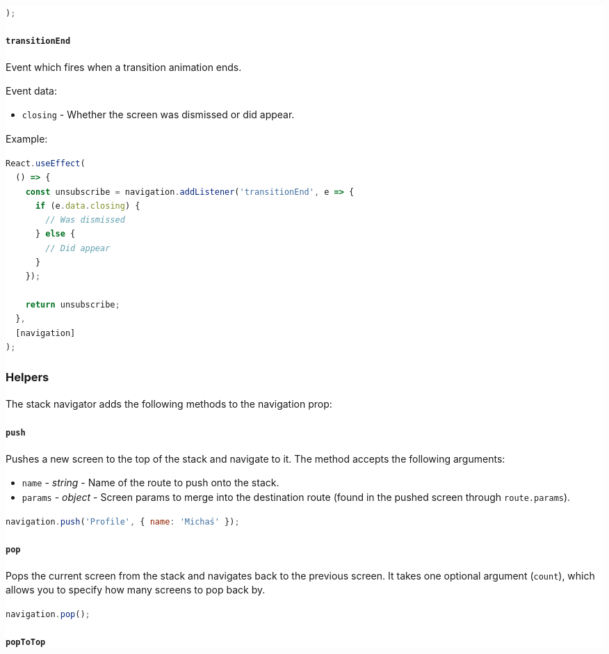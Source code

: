 ```js
);
```

#### `transitionEnd`

Event which fires when a transition animation ends.

Event data:

- `closing` - Whether the screen was dismissed or did appear.

Example:

```js
React.useEffect(
  () => {
    const unsubscribe = navigation.addListener('transitionEnd', e => {
      if (e.data.closing) {
        // Was dismissed
      } else {
        // Did appear
      }
    });

    return unsubscribe;
  },
  [navigation]
);
```

### Helpers

The stack navigator adds the following methods to the navigation prop:

#### `push`

Pushes a new screen to the top of the stack and navigate to it. The method accepts the following arguments:

- `name` - _string_ - Name of the route to push onto the stack.
- `params` - _object_ - Screen params to merge into the destination route (found in the pushed screen through `route.params`).

```js
navigation.push('Profile', { name: 'Michaś' });
```

#### `pop`

Pops the current screen from the stack and navigates back to the previous screen. It takes one optional argument (`count`), which allows you to specify how many screens to pop back by.

```js
navigation.pop();
```

#### `popToTop`
